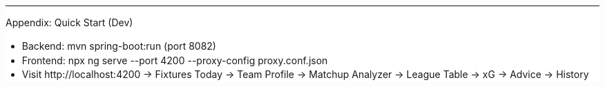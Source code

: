 --------------------------------------------------------------------------------

Appendix: Quick Start (Dev)
- Backend: mvn spring-boot:run (port 8082)
- Frontend: npx ng serve --port 4200 --proxy-config proxy.conf.json
- Visit http://localhost:4200 → Fixtures Today → Team Profile → Matchup Analyzer → League Table → xG → Advice → History
